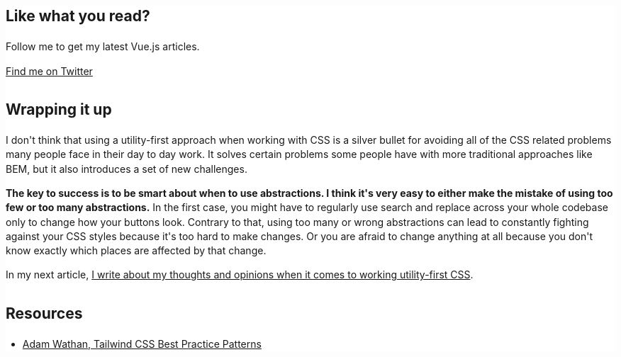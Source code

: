 <div class="c-content__broad">
  <div class="c-twitter-teaser">
    <div class="c-twitter-teaser__content">
      <h2 class="c-twitter-teaser__headline">Like what you read?</h2>
      <p class="c-twitter-teaser__body">
        Follow me to get my latest Vue.js articles.
      </p>
      <a class="c-button c-button--outline c-twitter-teaser__button" rel="nofollow" href="https://twitter.com/maoberlehner" data-event-category="link" data-event-action="click: contact" data-event-label="Twitter (article content)">
        Find me on Twitter
      </a>
    </div>
  </div>
</div>

## Wrapping it up

I don't think that using a utility-first approach when working with CSS is a silver bullet for avoiding all of the CSS related problems many people face in their day to day work. It solves certain problems some people have with more traditional approaches like BEM, but it also introduces a set of new challenges.

**The key to success is to be smart about when to use abstractions. I think it's very easy to either make the mistake of using too few or too many abstractions.** In the first case, you might have to regularly use search and replace across your whole codebase only to change how your buttons look. Contrary to that, using too many or wrong abstractions can lead to constantly fighting against your CSS styles because it's too hard to make changes. Or you are afraid to change anything at all because you don't know exactly which places are affected by that change.

In my next article, [I write about my thoughts and opinions when it comes to working utility-first CSS](/blog/thoughts-about-utility-first-css-frameworks/).

## Resources

- [Adam Wathan, Tailwind CSS Best Practice Patterns](https://www.youtube.com/watch?v=J_7_mnFSLDg)
